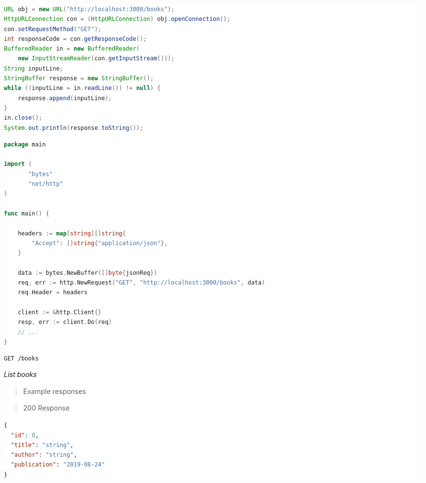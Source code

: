 ```java
URL obj = new URL("http://localhost:3000/books");
HttpURLConnection con = (HttpURLConnection) obj.openConnection();
con.setRequestMethod("GET");
int responseCode = con.getResponseCode();
BufferedReader in = new BufferedReader(
    new InputStreamReader(con.getInputStream()));
String inputLine;
StringBuffer response = new StringBuffer();
while ((inputLine = in.readLine()) != null) {
    response.append(inputLine);
}
in.close();
System.out.println(response.toString());

```

```go
package main

import (
       "bytes"
       "net/http"
)

func main() {

    headers := map[string][]string{
        "Accept": []string{"application/json"},
    }

    data := bytes.NewBuffer([]byte{jsonReq})
    req, err := http.NewRequest("GET", "http://localhost:3000/books", data)
    req.Header = headers

    client := &http.Client{}
    resp, err := client.Do(req)
    // ...
}

```

`GET /books`

*List books*

> Example responses

> 200 Response

```json
{
  "id": 0,
  "title": "string",
  "author": "string",
  "publication": "2019-08-24"
}
```
